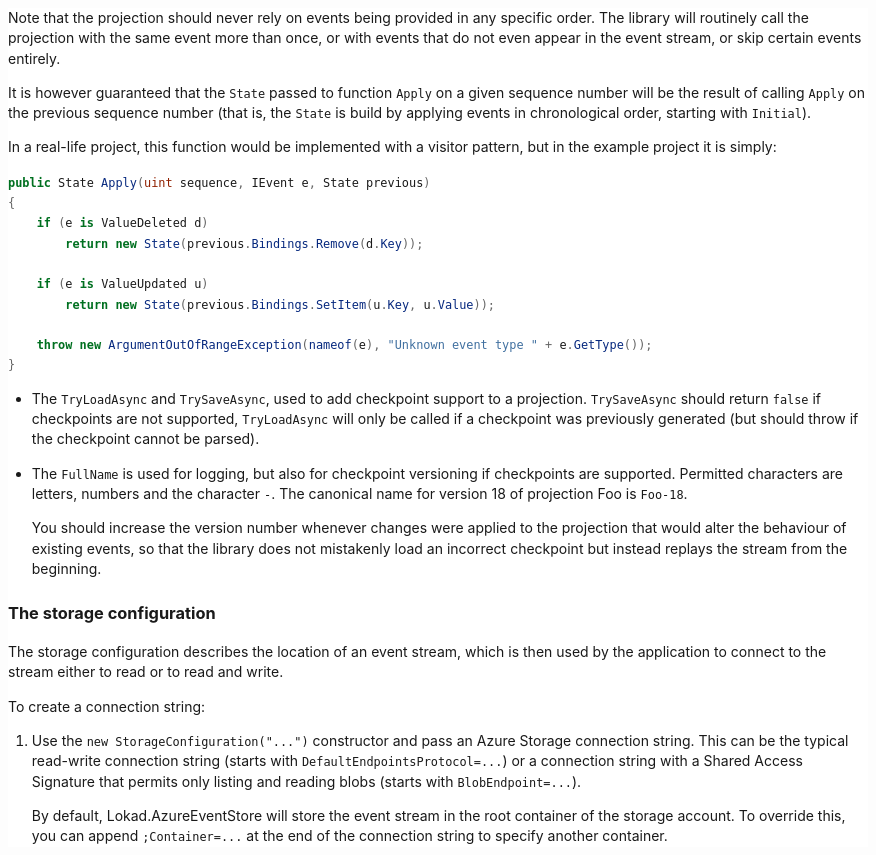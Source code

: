    Note that the projection should never rely on events being provided in any
   specific order. The library will routinely call the projection with the 
   same event more than once, or with events that do not even appear in the 
   event stream, or skip certain events entirely.
   
   It is however guaranteed that the `State` passed to function `Apply` on a 
   given sequence number will be the result of calling `Apply` on the previous
   sequence number (that is, the `State` is build by applying events in 
   chronological order, starting with `Initial`).
   
   In a real-life project, this function would be implemented with a visitor
   pattern, but in the example project it is simply:

   ```csharp
   public State Apply(uint sequence, IEvent e, State previous)
   {
       if (e is ValueDeleted d)
           return new State(previous.Bindings.Remove(d.Key));
     
       if (e is ValueUpdated u)
           return new State(previous.Bindings.SetItem(u.Key, u.Value));

       throw new ArgumentOutOfRangeException(nameof(e), "Unknown event type " + e.GetType());
   }
   ```

 - The `TryLoadAsync` and `TrySaveAsync`, used to add checkpoint support to a
   projection. `TrySaveAsync` should return `false` if checkpoints are not 
   supported, `TryLoadAsync` will only be called if a checkpoint was previously 
   generated (but should throw if the checkpoint cannot be parsed).

 - The `FullName` is used for logging, but also for checkpoint versioning if
   checkpoints are supported. Permitted characters are letters, numbers and the
   character `-`. The canonical name for version 18 of projection Foo is `Foo-18`.

   You should increase the version number whenever changes were applied to the
   projection that would alter the behaviour of existing events, so that the 
   library does not mistakenly load an incorrect checkpoint but instead replays
   the stream from the beginning.

### The storage configuration

The storage configuration describes the location of an event stream, which is 
then used by the application to connect to the stream either to read or to
read and write. 

To create a connection string:

 1. Use the `new StorageConfiguration("...")` constructor and pass an 
    Azure Storage connection string. This can be the typical read-write 
	connection string (starts with `DefaultEndpointsProtocol=...`) or a
	connection string with a Shared Access Signature that permits only 
	listing and reading blobs (starts with `BlobEndpoint=...`).

	By default, Lokad.AzureEventStore will store the event stream in the 
	root container of the storage account. To override this, you can 
	append `;Container=...` at the end of the connection string to specify
	another container.
